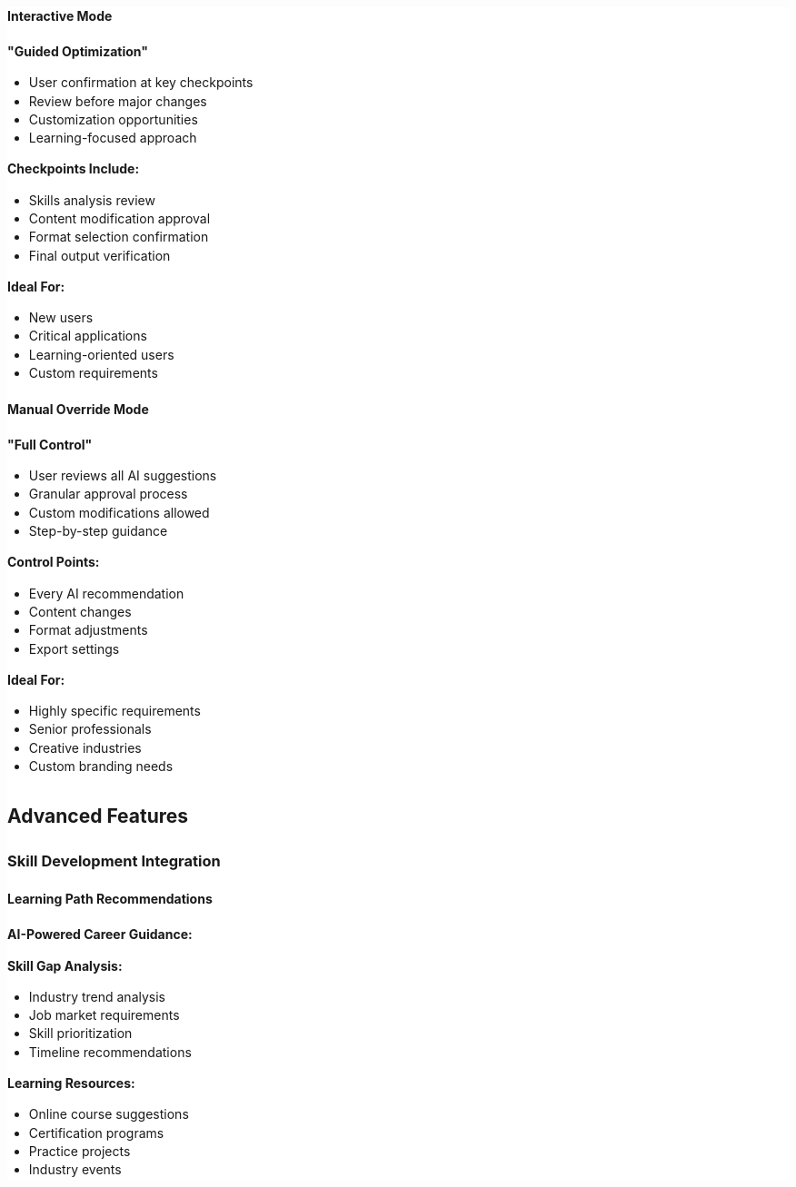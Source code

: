 #### Interactive Mode
**"Guided Optimization"**
- User confirmation at key checkpoints
- Review before major changes
- Customization opportunities
- Learning-focused approach

**Checkpoints Include:**
- Skills analysis review
- Content modification approval
- Format selection confirmation
- Final output verification

**Ideal For:**
- New users
- Critical applications
- Learning-oriented users
- Custom requirements

#### Manual Override Mode
**"Full Control"**
- User reviews all AI suggestions
- Granular approval process
- Custom modifications allowed
- Step-by-step guidance

**Control Points:**
- Every AI recommendation
- Content changes
- Format adjustments
- Export settings

**Ideal For:**
- Highly specific requirements
- Senior professionals
- Creative industries
- Custom branding needs

## Advanced Features

### Skill Development Integration

#### Learning Path Recommendations
**AI-Powered Career Guidance:**

**Skill Gap Analysis:**
- Industry trend analysis
- Job market requirements
- Skill prioritization
- Timeline recommendations

**Learning Resources:**
- Online course suggestions
- Certification programs
- Practice projects
- Industry events
